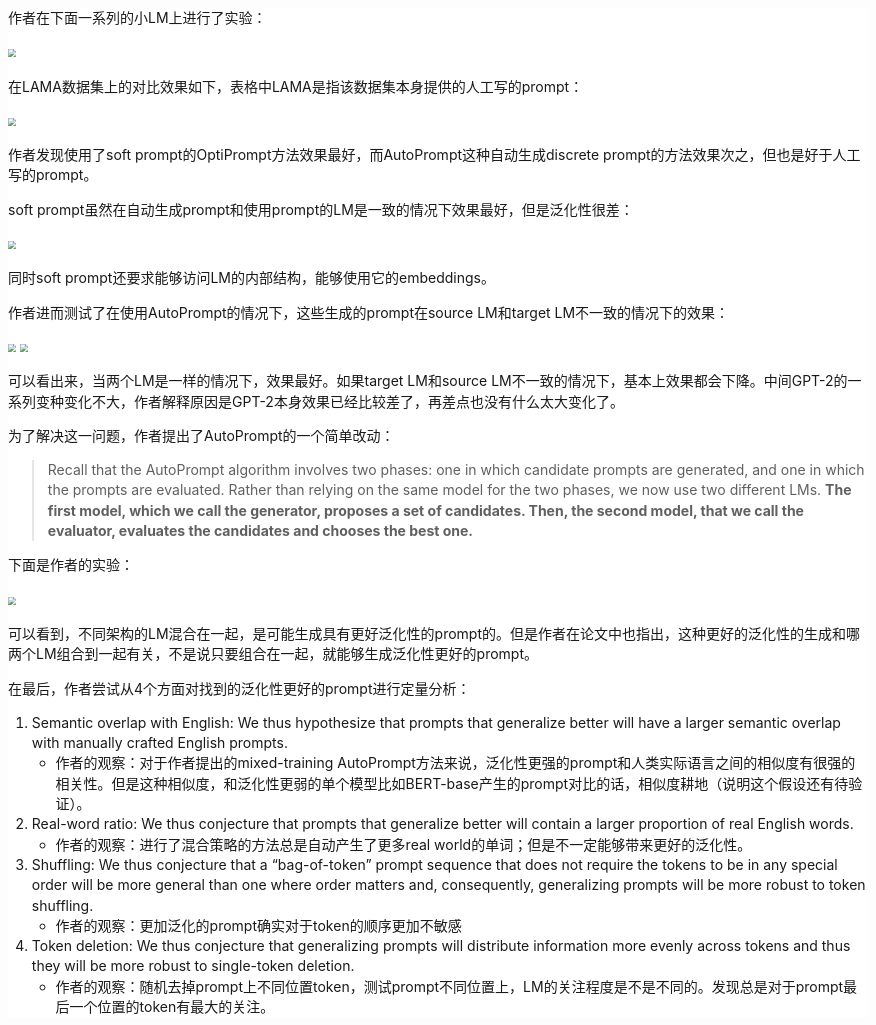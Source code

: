 作者在下面一系列的小LM上进行了实验：

<img src="https://lxy-blog-pics.oss-cn-beijing.aliyuncs.com/asssets/image-20230614215935769.png"   style="zoom:50%;" />

在LAMA数据集上的对比效果如下，表格中LAMA是指该数据集本身提供的人工写的prompt：

<img src="https://lxy-blog-pics.oss-cn-beijing.aliyuncs.com/asssets/image-20230614215904682.png"   style="zoom:50%;" />

作者发现使用了soft prompt的OptiPrompt方法效果最好，而AutoPrompt这种自动生成discrete prompt的方法效果次之，但也是好于人工写的prompt。

soft prompt虽然在自动生成prompt和使用prompt的LM是一致的情况下效果最好，但是泛化性很差：

<img src="https://lxy-blog-pics.oss-cn-beijing.aliyuncs.com/asssets/image-20230614220633652.png"   style="zoom:50%;" />

同时soft prompt还要求能够访问LM的内部结构，能够使用它的embeddings。

作者进而测试了在使用AutoPrompt的情况下，这些生成的prompt在source LM和target LM不一致的情况下的效果：

<img src="https://lxy-blog-pics.oss-cn-beijing.aliyuncs.com/asssets/image-20230614220800480.png"   style="zoom:50%;" />

<img src="https://lxy-blog-pics.oss-cn-beijing.aliyuncs.com/asssets/image-20230614220826142.png"   style="zoom:50%;" />

可以看出来，当两个LM是一样的情况下，效果最好。如果target LM和source LM不一致的情况下，基本上效果都会下降。中间GPT-2的一系列变种变化不大，作者解释原因是GPT-2本身效果已经比较差了，再差点也没有什么太大变化了。

为了解决这一问题，作者提出了AutoPrompt的一个简单改动：

> Recall that the AutoPrompt algorithm involves two phases: one in which candidate prompts are generated, and one in which the prompts are evaluated. Rather than relying on the same model for the two phases, we now use two different LMs. **The first model, which we call the generator, proposes a set of candidates. Then, the second model, that we call the evaluator, evaluates the candidates and chooses the best one.**

下面是作者的实验：

<img src="https://lxy-blog-pics.oss-cn-beijing.aliyuncs.com/asssets/image-20230614221621275.png"   style="zoom:50%;" />

可以看到，不同架构的LM混合在一起，是可能生成具有更好泛化性的prompt的。但是作者在论文中也指出，这种更好的泛化性的生成和哪两个LM组合到一起有关，不是说只要组合在一起，就能够生成泛化性更好的prompt。

在最后，作者尝试从4个方面对找到的泛化性更好的prompt进行定量分析：

1. Semantic overlap with English: We thus hypothesize that prompts that generalize better will have a larger semantic overlap with manually crafted English prompts.
   - 作者的观察：对于作者提出的mixed-training AutoPrompt方法来说，泛化性更强的prompt和人类实际语言之间的相似度有很强的相关性。但是这种相似度，和泛化性更弱的单个模型比如BERT-base产生的prompt对比的话，相似度耕地（说明这个假设还有待验证）。
2. Real-word ratio: We thus conjecture that prompts that generalize better will contain a larger proportion of real English words.
   - 作者的观察：进行了混合策略的方法总是自动产生了更多real world的单词；但是不一定能够带来更好的泛化性。
3. Shuffling: We thus conjecture that a “bag-of-token” prompt sequence that does not require the tokens to be in any special order will be more general than one where order matters and, consequently, generalizing prompts will be more robust to token shuffling.
   - 作者的观察：更加泛化的prompt确实对于token的顺序更加不敏感
4. Token deletion: We thus conjecture that generalizing prompts will distribute information more evenly across tokens and thus they will be more robust to single-token deletion.
   - 作者的观察：随机去掉prompt上不同位置token，测试prompt不同位置上，LM的关注程度是不是不同的。发现总是对于prompt最后一个位置的token有最大的关注。
